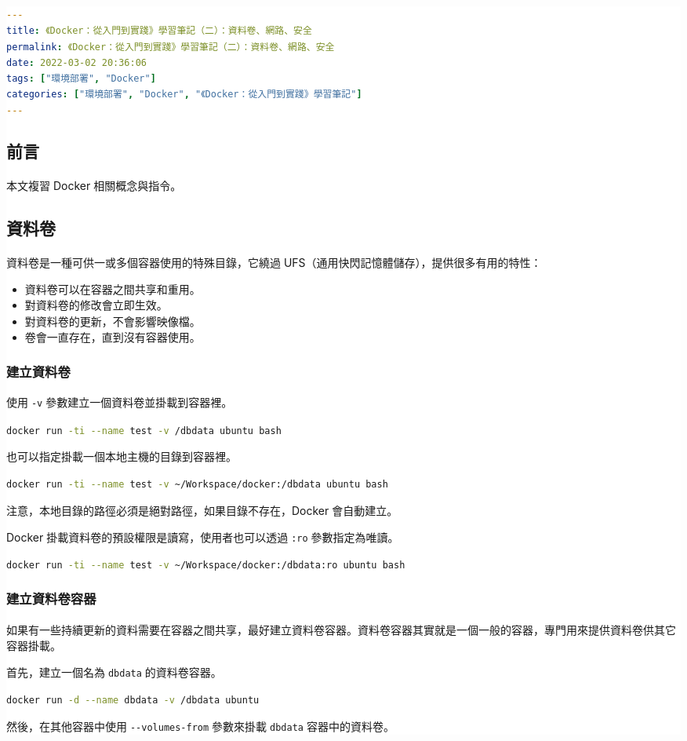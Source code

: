 ```yaml
---
title: 《Docker：從入門到實踐》學習筆記（二）：資料卷、網路、安全
permalink: 《Docker：從入門到實踐》學習筆記（二）：資料卷、網路、安全
date: 2022-03-02 20:36:06
tags: ["環境部署", "Docker"]
categories: ["環境部署", "Docker", "《Docker：從入門到實踐》學習筆記"]
---
```


## 前言

本文複習 Docker 相關概念與指令。

## 資料卷

資料卷是一種可供一或多個容器使用的特殊目錄，它繞過 UFS（通用快閃記憶體儲存），提供很多有用的特性：

- 資料卷可以在容器之間共享和重用。
- 對資料卷的修改會立即生效。
- 對資料卷的更新，不會影響映像檔。
- 卷會一直存在，直到沒有容器使用。

### 建立資料卷

使用 `-v` 參數建立一個資料卷並掛載到容器裡。

```BASH
docker run -ti --name test -v /dbdata ubuntu bash
```

也可以指定掛載一個本地主機的目錄到容器裡。

```BASH
docker run -ti --name test -v ~/Workspace/docker:/dbdata ubuntu bash
```

注意，本地目錄的路徑必須是絕對路徑，如果目錄不存在，Docker 會自動建立。

Docker 掛載資料卷的預設權限是讀寫，使用者也可以透過 `:ro` 參數指定為唯讀。

```BASH
docker run -ti --name test -v ~/Workspace/docker:/dbdata:ro ubuntu bash
```

### 建立資料卷容器

如果有一些持續更新的資料需要在容器之間共享，最好建立資料卷容器。資料卷容器其實就是一個一般的容器，專門用來提供資料卷供其它容器掛載。

首先，建立一個名為 `dbdata` 的資料卷容器。

```BASH
docker run -d --name dbdata -v /dbdata ubuntu
```

然後，在其他容器中使用 `--volumes-from` 參數來掛載 `dbdata` 容器中的資料卷。
